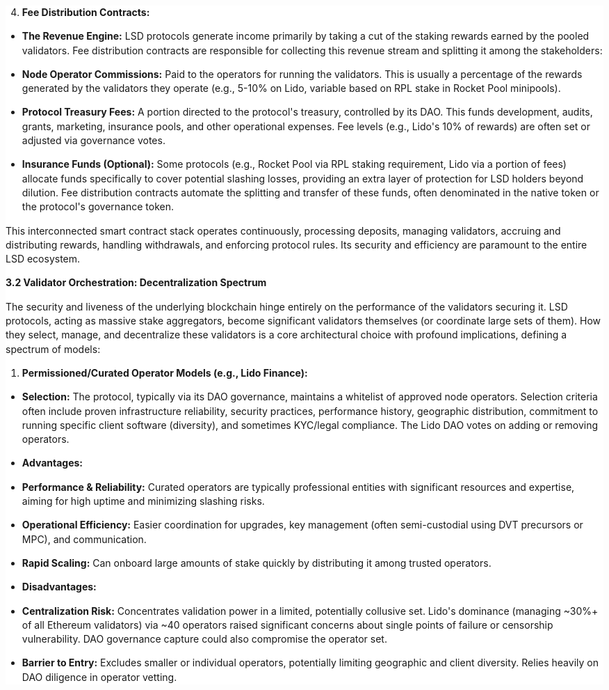 4.  **Fee Distribution Contracts:**

*   **The Revenue Engine:** LSD protocols generate income primarily by taking a cut of the staking rewards earned by the pooled validators. Fee distribution contracts are responsible for collecting this revenue stream and splitting it among the stakeholders:

*   **Node Operator Commissions:** Paid to the operators for running the validators. This is usually a percentage of the rewards generated by the validators they operate (e.g., 5-10% on Lido, variable based on RPL stake in Rocket Pool minipools).

*   **Protocol Treasury Fees:** A portion directed to the protocol's treasury, controlled by its DAO. This funds development, audits, grants, marketing, insurance pools, and other operational expenses. Fee levels (e.g., Lido's 10% of rewards) are often set or adjusted via governance votes.

*   **Insurance Funds (Optional):** Some protocols (e.g., Rocket Pool via RPL staking requirement, Lido via a portion of fees) allocate funds specifically to cover potential slashing losses, providing an extra layer of protection for LSD holders beyond dilution. Fee distribution contracts automate the splitting and transfer of these funds, often denominated in the native token or the protocol's governance token.

This interconnected smart contract stack operates continuously, processing deposits, managing validators, accruing and distributing rewards, handling withdrawals, and enforcing protocol rules. Its security and efficiency are paramount to the entire LSD ecosystem.

**3.2 Validator Orchestration: Decentralization Spectrum**

The security and liveness of the underlying blockchain hinge entirely on the performance of the validators securing it. LSD protocols, acting as massive stake aggregators, become significant validators themselves (or coordinate large sets of them). How they select, manage, and decentralize these validators is a core architectural choice with profound implications, defining a spectrum of models:

1.  **Permissioned/Curated Operator Models (e.g., Lido Finance):**

*   **Selection:** The protocol, typically via its DAO governance, maintains a whitelist of approved node operators. Selection criteria often include proven infrastructure reliability, security practices, performance history, geographic distribution, commitment to running specific client software (diversity), and sometimes KYC/legal compliance. The Lido DAO votes on adding or removing operators.

*   **Advantages:**

*   **Performance & Reliability:** Curated operators are typically professional entities with significant resources and expertise, aiming for high uptime and minimizing slashing risks.

*   **Operational Efficiency:** Easier coordination for upgrades, key management (often semi-custodial using DVT precursors or MPC), and communication.

*   **Rapid Scaling:** Can onboard large amounts of stake quickly by distributing it among trusted operators.

*   **Disadvantages:**

*   **Centralization Risk:** Concentrates validation power in a limited, potentially collusive set. Lido's dominance (managing ~30%+ of all Ethereum validators) via ~40 operators raised significant concerns about single points of failure or censorship vulnerability. DAO governance capture could also compromise the operator set.

*   **Barrier to Entry:** Excludes smaller or individual operators, potentially limiting geographic and client diversity. Relies heavily on DAO diligence in operator vetting.
